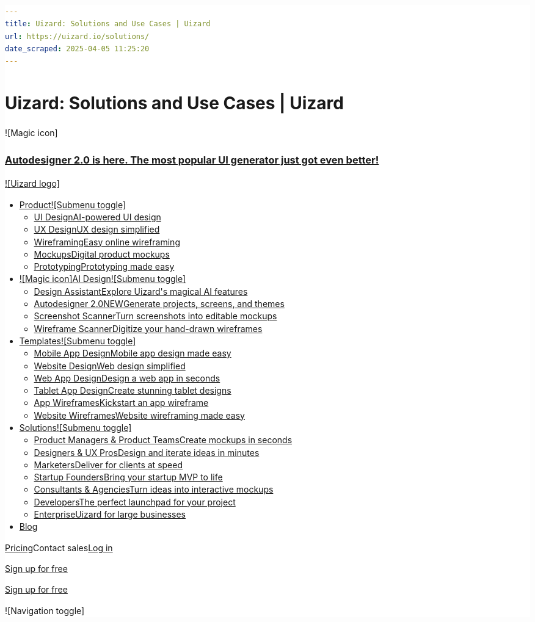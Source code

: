 ```yaml
---
title: Uizard: Solutions and Use Cases | Uizard
url: https://uizard.io/solutions/
date_scraped: 2025-04-05 11:25:20
---
```


# Uizard: Solutions and Use Cases | Uizard

![Magic icon]

### [Autodesigner 2.0 is here. The most popular UI generator just got even better!](/autodesigner/)

[![Uizard logo]](/)

  * [Product![Submenu toggle]](/product/)
    * [UI DesignAI-powered UI design](/ui-design/)
    * [UX DesignUX design simplified](/ux-design/)
    * [WireframingEasy online wireframing](/wireframing/)
    * [MockupsDigital product mockups](/mockups/)
    * [PrototypingPrototyping made easy](/prototyping/)
  * [![Magic icon]AI Design![Submenu toggle]](/ai-design/)
    * [Design AssistantExplore Uizard's magical AI features](/design-assistant/)
    * [Autodesigner 2.0NEWGenerate projects, screens, and themes](/autodesigner/)
    * [Screenshot ScannerTurn screenshots into editable mockups](/screenshot-scanner/)
    * [Wireframe ScannerDigitize your hand-drawn wireframes](/wireframe-scanner/)
  * [Templates![Submenu toggle]](/templates/)
    * [Mobile App DesignMobile app design made easy](/templates/mobile-app-templates/)
    * [Website DesignWeb design simplified](/templates/website-templates/)
    * [Web App DesignDesign a web app in seconds](/templates/web-app-templates/)
    * [Tablet App DesignCreate stunning tablet designs](/templates/tablet-templates/)
    * [App WireframesKickstart an app wireframe](/templates/app-wireframes/)
    * [Website WireframesWebsite wireframing made easy](/templates/website-wireframes/)
  * [Solutions![Submenu toggle]](/solutions/)
    * [Product Managers & Product TeamsCreate mockups in seconds](/solutions/product-managers/)
    * [Designers & UX ProsDesign and iterate ideas in minutes](/solutions/ux-professionals/)
    * [MarketersDeliver for clients at speed](/solutions/marketers/)
    * [Startup FoundersBring your startup MVP to life](/solutions/startup-founders/)
    * [Consultants & AgenciesTurn ideas into interactive mockups](/solutions/consultants/)
    * [DevelopersThe perfect launchpad for your project](/solutions/developers/)
    * [EnterpriseUizard for large businesses](/enterprise/)
  * [Blog](https://uizard.io/blog/)

[Pricing](/pricing/)Contact sales[Log in](https://app.uizard.io/login)

[Sign up for free](https://app.uizard.io/sign-up/)

[Sign up for free](https://app.uizard.io/sign-up/)

![Navigation toggle]

